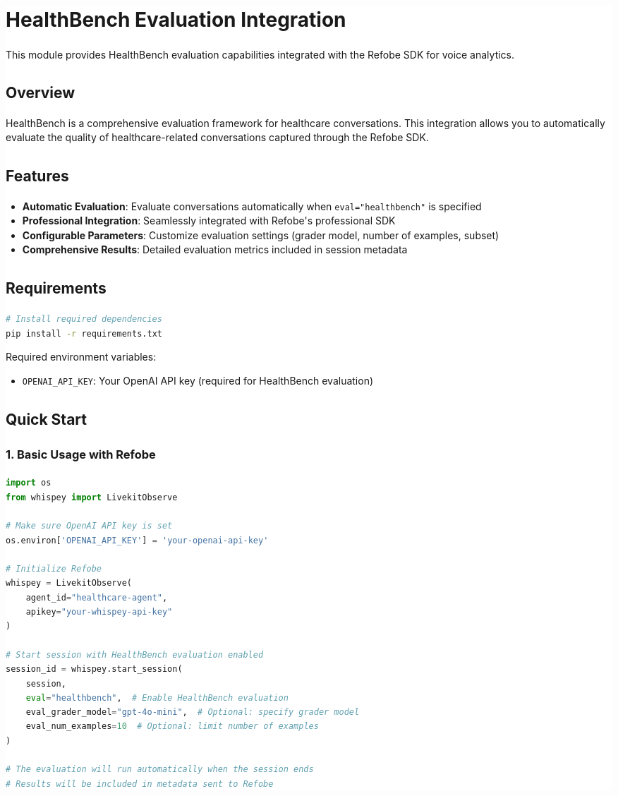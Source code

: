# HealthBench Evaluation Integration

This module provides HealthBench evaluation capabilities integrated with the Refobe SDK for voice analytics.

## Overview

HealthBench is a comprehensive evaluation framework for healthcare conversations. This integration allows you to automatically evaluate the quality of healthcare-related conversations captured through the Refobe SDK.

## Features

- **Automatic Evaluation**: Evaluate conversations automatically when `eval="healthbench"` is specified
- **Professional Integration**: Seamlessly integrated with Refobe's professional SDK
- **Configurable Parameters**: Customize evaluation settings (grader model, number of examples, subset)
- **Comprehensive Results**: Detailed evaluation metrics included in session metadata

## Requirements

```bash
# Install required dependencies
pip install -r requirements.txt
```

Required environment variables:
- `OPENAI_API_KEY`: Your OpenAI API key (required for HealthBench evaluation)

## Quick Start

### 1. Basic Usage with Refobe

```python
import os
from whispey import LivekitObserve

# Make sure OpenAI API key is set
os.environ['OPENAI_API_KEY'] = 'your-openai-api-key'

# Initialize Refobe
whispey = LivekitObserve(
    agent_id="healthcare-agent",
    apikey="your-whispey-api-key"
)

# Start session with HealthBench evaluation enabled
session_id = whispey.start_session(
    session,
    eval="healthbench",  # Enable HealthBench evaluation
    eval_grader_model="gpt-4o-mini",  # Optional: specify grader model
    eval_num_examples=10  # Optional: limit number of examples
)

# The evaluation will run automatically when the session ends
# Results will be included in metadata sent to Refobe
```

